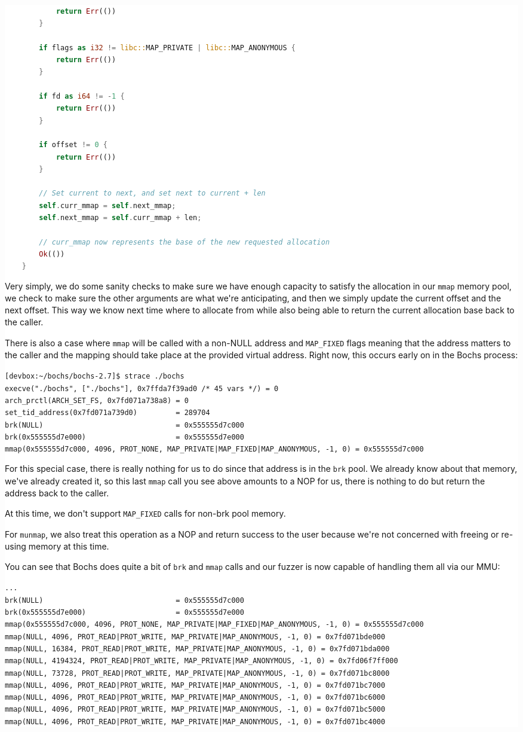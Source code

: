 ```rust
            return Err(())
        }

        if flags as i32 != libc::MAP_PRIVATE | libc::MAP_ANONYMOUS {
            return Err(())
        }

        if fd as i64 != -1 {
            return Err(())
        }

        if offset != 0 {
            return Err(())
        }

        // Set current to next, and set next to current + len
        self.curr_mmap = self.next_mmap;
        self.next_mmap = self.curr_mmap + len;

        // curr_mmap now represents the base of the new requested allocation
        Ok(())
    }
```

Very simply, we do some sanity checks to make sure we have enough capacity to satisfy the allocation in our `mmap` memory pool, we check to make sure the other arguments are what we're anticipating, and then we simply update the current offset and the next offset. This way we know next time where to allocate from while also being able to return the current allocation base back to the caller. 

There is also a case where `mmap` will be called with a non-NULL address and `MAP_FIXED` flags meaning that the address matters to the caller and the mapping should take place at the provided virtual address. Right now, this occurs early on in the Bochs process:
```terminal
[devbox:~/bochs/bochs-2.7]$ strace ./bochs
execve("./bochs", ["./bochs"], 0x7ffda7f39ad0 /* 45 vars */) = 0
arch_prctl(ARCH_SET_FS, 0x7fd071a738a8) = 0
set_tid_address(0x7fd071a739d0)         = 289704
brk(NULL)                               = 0x555555d7c000
brk(0x555555d7e000)                     = 0x555555d7e000
mmap(0x555555d7c000, 4096, PROT_NONE, MAP_PRIVATE|MAP_FIXED|MAP_ANONYMOUS, -1, 0) = 0x555555d7c000
```

For this special case, there is really nothing for us to do since that address is in the `brk` pool. We already know about that memory, we've already created it, so this last `mmap` call you see above amounts to a NOP for us, there is nothing to do but return the address back to the caller. 

At this time, we don't support `MAP_FIXED` calls for non-brk pool memory.

For `munmap`, we also treat this operation as a NOP and return success to the user because we're not concerned with freeing or re-using memory at this time. 

You can see that Bochs does quite a bit of `brk` and `mmap` calls and our fuzzer is now capable of handling them all via our MMU:
```terminal
...
brk(NULL)                               = 0x555555d7c000
brk(0x555555d7e000)                     = 0x555555d7e000
mmap(0x555555d7c000, 4096, PROT_NONE, MAP_PRIVATE|MAP_FIXED|MAP_ANONYMOUS, -1, 0) = 0x555555d7c000
mmap(NULL, 4096, PROT_READ|PROT_WRITE, MAP_PRIVATE|MAP_ANONYMOUS, -1, 0) = 0x7fd071bde000
mmap(NULL, 16384, PROT_READ|PROT_WRITE, MAP_PRIVATE|MAP_ANONYMOUS, -1, 0) = 0x7fd071bda000
mmap(NULL, 4194324, PROT_READ|PROT_WRITE, MAP_PRIVATE|MAP_ANONYMOUS, -1, 0) = 0x7fd06f7ff000
mmap(NULL, 73728, PROT_READ|PROT_WRITE, MAP_PRIVATE|MAP_ANONYMOUS, -1, 0) = 0x7fd071bc8000
mmap(NULL, 4096, PROT_READ|PROT_WRITE, MAP_PRIVATE|MAP_ANONYMOUS, -1, 0) = 0x7fd071bc7000
mmap(NULL, 4096, PROT_READ|PROT_WRITE, MAP_PRIVATE|MAP_ANONYMOUS, -1, 0) = 0x7fd071bc6000
mmap(NULL, 4096, PROT_READ|PROT_WRITE, MAP_PRIVATE|MAP_ANONYMOUS, -1, 0) = 0x7fd071bc5000
mmap(NULL, 4096, PROT_READ|PROT_WRITE, MAP_PRIVATE|MAP_ANONYMOUS, -1, 0) = 0x7fd071bc4000
```